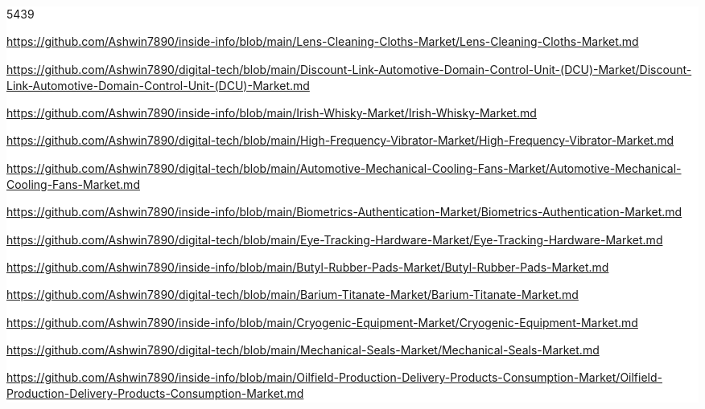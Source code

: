 5439</p><p><a href="https://github.com/Ashwin7890/inside-info/blob/main/Lens-Cleaning-Cloths-Market/Lens-Cleaning-Cloths-Market.md">https://github.com/Ashwin7890/inside-info/blob/main/Lens-Cleaning-Cloths-Market/Lens-Cleaning-Cloths-Market.md</a></p><p><a href="https://github.com/Ashwin7890/digital-tech/blob/main/Discount-Link-Automotive-Domain-Control-Unit-(DCU)-Market/Discount-Link-Automotive-Domain-Control-Unit-(DCU)-Market.md">https://github.com/Ashwin7890/digital-tech/blob/main/Discount-Link-Automotive-Domain-Control-Unit-(DCU)-Market/Discount-Link-Automotive-Domain-Control-Unit-(DCU)-Market.md</a></p><p><a href="https://github.com/Ashwin7890/inside-info/blob/main/Irish-Whisky-Market/Irish-Whisky-Market.md">https://github.com/Ashwin7890/inside-info/blob/main/Irish-Whisky-Market/Irish-Whisky-Market.md</a></p><p><a href="https://github.com/Ashwin7890/digital-tech/blob/main/High-Frequency-Vibrator-Market/High-Frequency-Vibrator-Market.md">https://github.com/Ashwin7890/digital-tech/blob/main/High-Frequency-Vibrator-Market/High-Frequency-Vibrator-Market.md</a></p><p><a href="https://github.com/Ashwin7890/digital-tech/blob/main/Automotive-Mechanical-Cooling-Fans-Market/Automotive-Mechanical-Cooling-Fans-Market.md">https://github.com/Ashwin7890/digital-tech/blob/main/Automotive-Mechanical-Cooling-Fans-Market/Automotive-Mechanical-Cooling-Fans-Market.md</a></p><p><a href="https://github.com/Ashwin7890/inside-info/blob/main/Biometrics-Authentication-Market/Biometrics-Authentication-Market.md">https://github.com/Ashwin7890/inside-info/blob/main/Biometrics-Authentication-Market/Biometrics-Authentication-Market.md</a></p><p><a href="https://github.com/Ashwin7890/digital-tech/blob/main/Eye-Tracking-Hardware-Market/Eye-Tracking-Hardware-Market.md">https://github.com/Ashwin7890/digital-tech/blob/main/Eye-Tracking-Hardware-Market/Eye-Tracking-Hardware-Market.md</a></p><p><a href="https://github.com/Ashwin7890/inside-info/blob/main/Butyl-Rubber-Pads-Market/Butyl-Rubber-Pads-Market.md">https://github.com/Ashwin7890/inside-info/blob/main/Butyl-Rubber-Pads-Market/Butyl-Rubber-Pads-Market.md</a></p><p><a href="https://github.com/Ashwin7890/digital-tech/blob/main/Barium-Titanate-Market/Barium-Titanate-Market.md">https://github.com/Ashwin7890/digital-tech/blob/main/Barium-Titanate-Market/Barium-Titanate-Market.md</a></p><p><a href="https://github.com/Ashwin7890/inside-info/blob/main/Cryogenic-Equipment-Market/Cryogenic-Equipment-Market.md">https://github.com/Ashwin7890/inside-info/blob/main/Cryogenic-Equipment-Market/Cryogenic-Equipment-Market.md</a></p><p><a href="https://github.com/Ashwin7890/digital-tech/blob/main/Mechanical-Seals-Market/Mechanical-Seals-Market.md">https://github.com/Ashwin7890/digital-tech/blob/main/Mechanical-Seals-Market/Mechanical-Seals-Market.md</a></p><p><a href="https://github.com/Ashwin7890/inside-info/blob/main/Oilfield-Production-Delivery-Products-Consumption-Market/Oilfield-Production-Delivery-Products-Consumption-Market.md">https://github.com/Ashwin7890/inside-info/blob/main/Oilfield-Production-Delivery-Products-Consumption-Market/Oilfield-Production-Delivery-Products-Consumption-Market.md</a></p>

